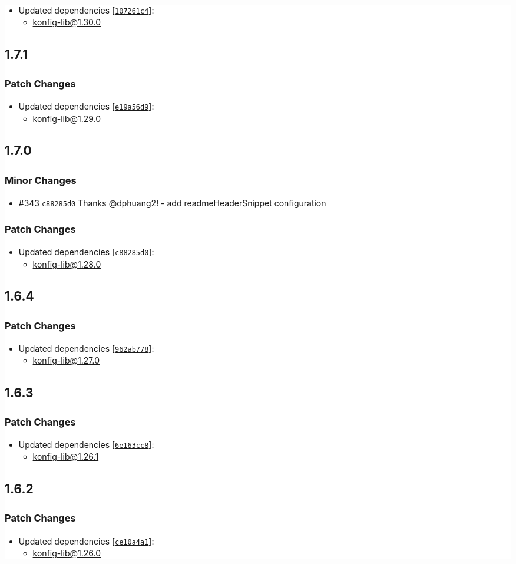 - Updated dependencies [[`107261c4`](https://github.com/konfig-dev/konfig/commit/107261c4821f9165d012b8f85b0b8248bae9acd2)]:
  - konfig-lib@1.30.0

## 1.7.1

### Patch Changes

- Updated dependencies [[`e19a56d9`](https://github.com/konfig-dev/konfig/commit/e19a56d9cd7337a30070ba56f78083f61a27da92)]:
  - konfig-lib@1.29.0

## 1.7.0

### Minor Changes

- [#343](https://github.com/konfig-dev/konfig/pull/343) [`c88285d0`](https://github.com/konfig-dev/konfig/commit/c88285d03321f2d1fedffdfa6164bc22cba92f2b) Thanks [@dphuang2](https://github.com/dphuang2)! - add readmeHeaderSnippet configuration

### Patch Changes

- Updated dependencies [[`c88285d0`](https://github.com/konfig-dev/konfig/commit/c88285d03321f2d1fedffdfa6164bc22cba92f2b)]:
  - konfig-lib@1.28.0

## 1.6.4

### Patch Changes

- Updated dependencies [[`962ab778`](https://github.com/konfig-dev/konfig/commit/962ab7789efa4af28efed53ecf38b33af1a8800a)]:
  - konfig-lib@1.27.0

## 1.6.3

### Patch Changes

- Updated dependencies [[`6e163cc8`](https://github.com/konfig-dev/konfig/commit/6e163cc87d32aea6bb3e62ddd1b8e1c3e7b00690)]:
  - konfig-lib@1.26.1

## 1.6.2

### Patch Changes

- Updated dependencies [[`ce10a4a1`](https://github.com/konfig-dev/konfig/commit/ce10a4a196734dacc2dee760e9f98501b755de01)]:
  - konfig-lib@1.26.0
